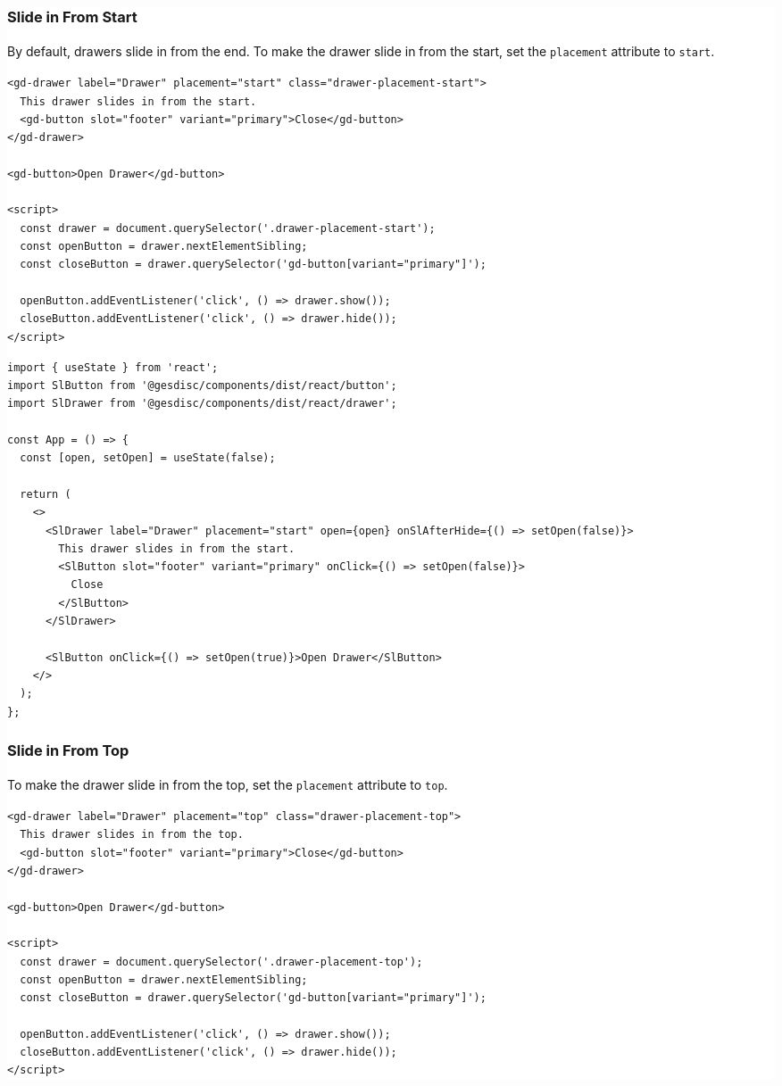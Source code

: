 ### Slide in From Start

By default, drawers slide in from the end. To make the drawer slide in from the start, set the `placement` attribute to `start`.

```html:preview
<gd-drawer label="Drawer" placement="start" class="drawer-placement-start">
  This drawer slides in from the start.
  <gd-button slot="footer" variant="primary">Close</gd-button>
</gd-drawer>

<gd-button>Open Drawer</gd-button>

<script>
  const drawer = document.querySelector('.drawer-placement-start');
  const openButton = drawer.nextElementSibling;
  const closeButton = drawer.querySelector('gd-button[variant="primary"]');

  openButton.addEventListener('click', () => drawer.show());
  closeButton.addEventListener('click', () => drawer.hide());
</script>
```

```jsx:react
import { useState } from 'react';
import SlButton from '@gesdisc/components/dist/react/button';
import SlDrawer from '@gesdisc/components/dist/react/drawer';

const App = () => {
  const [open, setOpen] = useState(false);

  return (
    <>
      <SlDrawer label="Drawer" placement="start" open={open} onSlAfterHide={() => setOpen(false)}>
        This drawer slides in from the start.
        <SlButton slot="footer" variant="primary" onClick={() => setOpen(false)}>
          Close
        </SlButton>
      </SlDrawer>

      <SlButton onClick={() => setOpen(true)}>Open Drawer</SlButton>
    </>
  );
};
```

### Slide in From Top

To make the drawer slide in from the top, set the `placement` attribute to `top`.

```html:preview
<gd-drawer label="Drawer" placement="top" class="drawer-placement-top">
  This drawer slides in from the top.
  <gd-button slot="footer" variant="primary">Close</gd-button>
</gd-drawer>

<gd-button>Open Drawer</gd-button>

<script>
  const drawer = document.querySelector('.drawer-placement-top');
  const openButton = drawer.nextElementSibling;
  const closeButton = drawer.querySelector('gd-button[variant="primary"]');

  openButton.addEventListener('click', () => drawer.show());
  closeButton.addEventListener('click', () => drawer.hide());
</script>
```